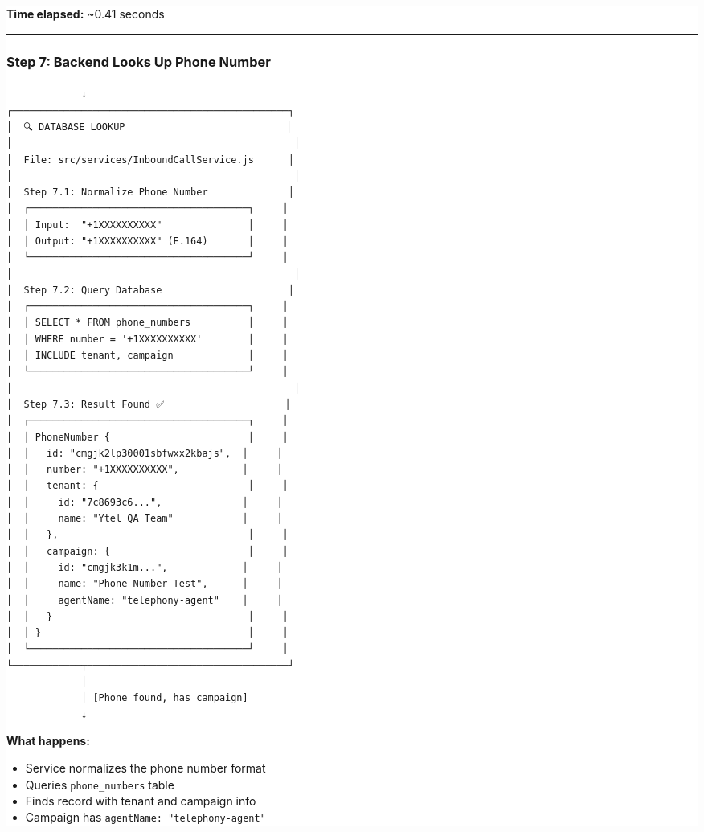 **Time elapsed:** ~0.41 seconds

---

### Step 7: Backend Looks Up Phone Number

```
             ↓
┌────────────────────────────────────────────────┐
│  🔍 DATABASE LOOKUP                            │
│                                                 │
│  File: src/services/InboundCallService.js      │
│                                                 │
│  Step 7.1: Normalize Phone Number              │
│  ┌──────────────────────────────────────┐     │
│  │ Input:  "+1XXXXXXXXXX"               │     │
│  │ Output: "+1XXXXXXXXXX" (E.164)       │     │
│  └──────────────────────────────────────┘     │
│                                                 │
│  Step 7.2: Query Database                      │
│  ┌──────────────────────────────────────┐     │
│  │ SELECT * FROM phone_numbers          │     │
│  │ WHERE number = '+1XXXXXXXXXX'        │     │
│  │ INCLUDE tenant, campaign             │     │
│  └──────────────────────────────────────┘     │
│                                                 │
│  Step 7.3: Result Found ✅                     │
│  ┌──────────────────────────────────────┐     │
│  │ PhoneNumber {                        │     │
│  │   id: "cmgjk2lp30001sbfwxx2kbajs",  │     │
│  │   number: "+1XXXXXXXXXX",           │     │
│  │   tenant: {                          │     │
│  │     id: "7c8693c6...",              │     │
│  │     name: "Ytel QA Team"            │     │
│  │   },                                 │     │
│  │   campaign: {                        │     │
│  │     id: "cmgjk3k1m...",             │     │
│  │     name: "Phone Number Test",      │     │
│  │     agentName: "telephony-agent"    │     │
│  │   }                                  │     │
│  │ }                                    │     │
│  └──────────────────────────────────────┘     │
└────────────┬───────────────────────────────────┘
             │
             │ [Phone found, has campaign]
             ↓
```

**What happens:**
- Service normalizes the phone number format
- Queries `phone_numbers` table
- Finds record with tenant and campaign info
- Campaign has `agentName: "telephony-agent"`
